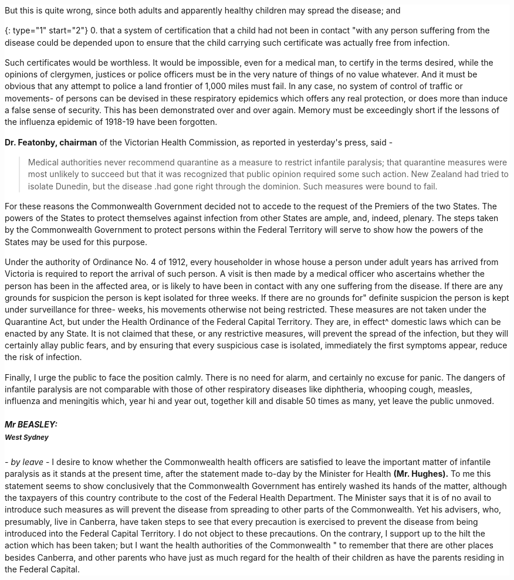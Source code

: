 But this is quite wrong, since both adults and apparently healthy children may spread the disease; and 

{: type="1" start="2"}
0. that a system of certification that a child had not been in contact "with any person suffering from the disease could be depended upon to ensure that the child carrying such certificate was actually free from infection. 

Such certificates would be worthless. It would be impossible, even for a medical man, to certify in the terms desired, while the opinions of clergymen, justices or police officers must be in the very nature of things of no value whatever. And it must be obvious that any attempt to police a land frontier of 1,000 miles must fail. In any case, no system of control of traffic or movements- of persons can be devised in these respiratory epidemics which offers any real protection, or does more than induce a false sense of security. This has been demonstrated over and over again. Memory must be exceedingly short if the lessons of the influenza epidemic of 1918-19 have been forgotten. 


 **Dr. Featonby, chairman** of the Victorian Health Commission, as reported in yesterday's press, said - 

  >Medical authorities never recommend quarantine as a measure to restrict infantile paralysis; that quarantine measures were most unlikely to succeed but that it was recognized that public opinion required some such action. New Zealand had tried to isolate Dunedin, but the disease .had gone right through the dominion. Such measures were bound to fail. 

For these reasons the Commonwealth Government decided not to accede to the request of the Premiers of the two States. The powers of the States to protect themselves against infection from other States are ample, and, indeed, plenary. The steps taken by the Commonwealth Government to protect persons within the Federal Territory will serve to show how the powers of the States may be used for this purpose. 

Under the authority of Ordinance No. 4 of 1912, every householder in whose house a person under adult years has arrived from Victoria is required to report the arrival of such person. A visit is then made by a medical officer who ascertains whether the person has been in the affected area, or is likely to have been in contact with any one suffering from the disease. If there are any grounds for suspicion the person is kept isolated for three weeks. If there are no grounds for" definite suspicion the person is kept under surveillance for three- weeks, his movements otherwise not being restricted. These measures are not taken under the Quarantine Act, but under the Health Ordinance of the Federal Capital Territory. They are, in effect^ domestic laws which can be enacted by any State. It is not claimed that these, or any restrictive measures, will prevent the spread of the infection, but they will certainly allay public fears, and by ensuring that every suspicious case is isolated, immediately the first symptoms appear, reduce the risk of infection. 

Finally, I urge the public to face the position calmly. There is no need for alarm, and certainly no excuse for panic. The dangers of infantile paralysis are not comparable with those of other respiratory diseases like diphtheria, whooping cough, measles, influenza and meningitis which, year hi and year out, together kill and disable 50 times as  many, yet leave the public unmoved. 

##### Mr BEASLEY:<br><small class="text-muted">West Sydney</small>


 *- by leave* - I desire to know whether the Commonwealth health officers are satisfied to leave the important matter of infantile paralysis as it stands at the present time, after the statement made to-day by the Minister for Health  **(Mr. Hughes).**  To me this statement seems to show conclusively that the Commonwealth Government has entirely washed its hands of the matter, although the taxpayers of this country contribute to the cost of the Federal Health Department. The Minister says that it is of no avail to introduce such measures as will prevent the disease from spreading to other parts of the Commonwealth. Yet his advisers, who, presumably, live in Canberra, have taken steps to see that every precaution is exercised to prevent the disease from being introduced into the Federal Capital Territory. I do not object to these precautions. On the contrary, I support up to the hilt the action which has been taken; but I want the health authorities of the Commonwealth " to remember that there are other places besides Canberra, and other parents who have just as much regard for the health of their children as have the parents residing in the Federal Capital. 
